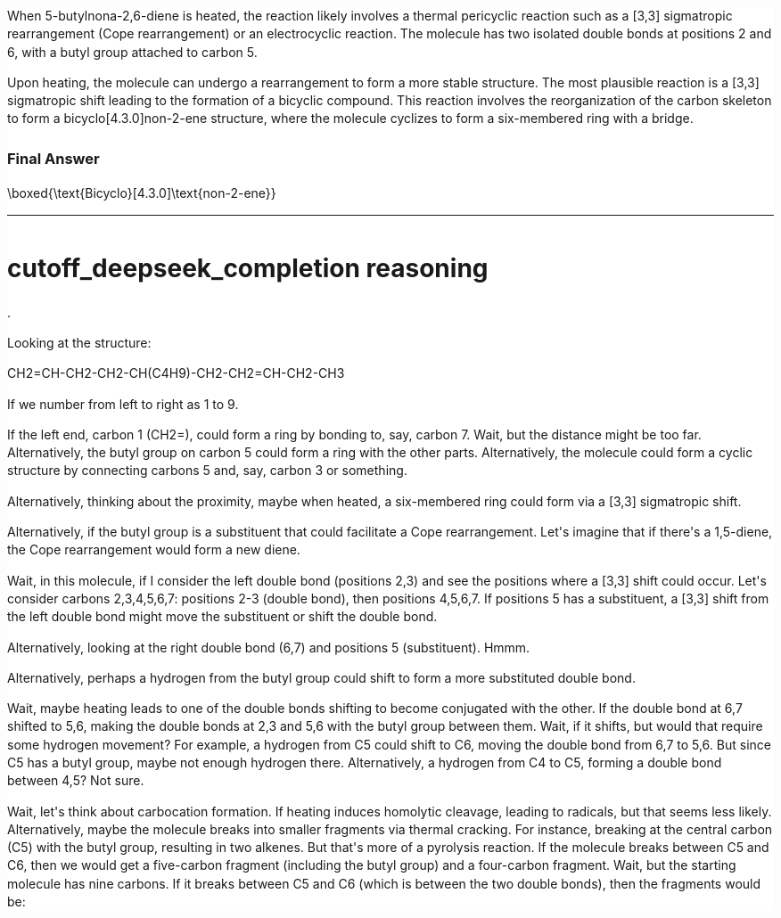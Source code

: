 When 5-butylnona-2,6-diene is heated, the reaction likely involves a thermal pericyclic reaction such as a [3,3] sigmatropic rearrangement (Cope rearrangement) or an electrocyclic reaction. The molecule has two isolated double bonds at positions 2 and 6, with a butyl group attached to carbon 5. 

Upon heating, the molecule can undergo a rearrangement to form a more stable structure. The most plausible reaction is a [3,3] sigmatropic shift leading to the formation of a bicyclic compound. This reaction involves the reorganization of the carbon skeleton to form a bicyclo[4.3.0]non-2-ene structure, where the molecule cyclizes to form a six-membered ring with a bridge.

### Final Answer
\boxed{\text{Bicyclo}[4.3.0]\text{non-2-ene}}

---

# cutoff_deepseek_completion reasoning

.

Looking at the structure:

CH2=CH-CH2-CH2-CH(C4H9)-CH2-CH2=CH-CH2-CH3

If we number from left to right as 1 to 9.

If the left end, carbon 1 (CH2=), could form a ring by bonding to, say, carbon 7. Wait, but the distance might be too far. Alternatively, the butyl group on carbon 5 could form a ring with the other parts. Alternatively, the molecule could form a cyclic structure by connecting carbons 5 and, say, carbon 3 or something.

Alternatively, thinking about the proximity, maybe when heated, a six-membered ring could form via a [3,3] sigmatropic shift.

Alternatively, if the butyl group is a substituent that could facilitate a Cope rearrangement. Let's imagine that if there's a 1,5-diene, the Cope rearrangement would form a new diene.

Wait, in this molecule, if I consider the left double bond (positions 2,3) and see the positions where a [3,3] shift could occur. Let's consider carbons 2,3,4,5,6,7: positions 2-3 (double bond), then positions 4,5,6,7. If positions 5 has a substituent, a [3,3] shift from the left double bond might move the substituent or shift the double bond.

Alternatively, looking at the right double bond (6,7) and positions 5 (substituent). Hmmm.

Alternatively, perhaps a hydrogen from the butyl group could shift to form a more substituted double bond.

Wait, maybe heating leads to one of the double bonds shifting to become conjugated with the other. If the double bond at 6,7 shifted to 5,6, making the double bonds at 2,3 and 5,6 with the butyl group between them. Wait, if it shifts, but would that require some hydrogen movement? For example, a hydrogen from C5 could shift to C6, moving the double bond from 6,7 to 5,6. But since C5 has a butyl group, maybe not enough hydrogen there. Alternatively, a hydrogen from C4 to C5, forming a double bond between 4,5? Not sure.

Wait, let's think about carbocation formation. If heating induces homolytic cleavage, leading to radicals, but that seems less likely. Alternatively, maybe the molecule breaks into smaller fragments via thermal cracking. For instance, breaking at the central carbon (C5) with the butyl group, resulting in two alkenes. But that's more of a pyrolysis reaction. If the molecule breaks between C5 and C6, then we would get a five-carbon fragment (including the butyl group) and a four-carbon fragment. Wait, but the starting molecule has nine carbons. If it breaks between C5 and C6 (which is between the two double bonds), then the fragments would be:
